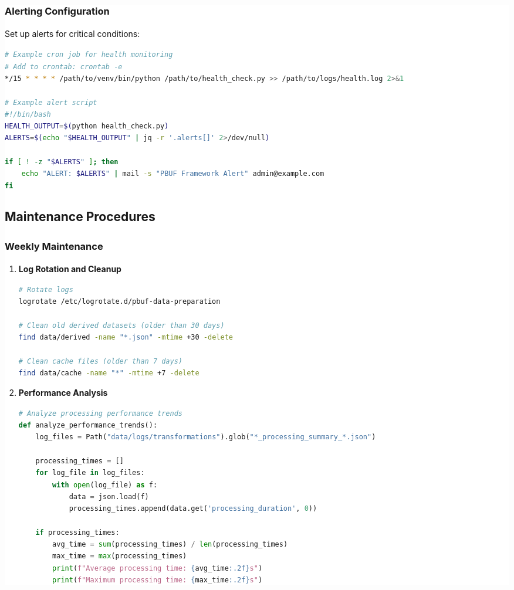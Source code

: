 ### Alerting Configuration

Set up alerts for critical conditions:

```bash
# Example cron job for health monitoring
# Add to crontab: crontab -e
*/15 * * * * /path/to/venv/bin/python /path/to/health_check.py >> /path/to/logs/health.log 2>&1

# Example alert script
#!/bin/bash
HEALTH_OUTPUT=$(python health_check.py)
ALERTS=$(echo "$HEALTH_OUTPUT" | jq -r '.alerts[]' 2>/dev/null)

if [ ! -z "$ALERTS" ]; then
    echo "ALERT: $ALERTS" | mail -s "PBUF Framework Alert" admin@example.com
fi
```

## Maintenance Procedures

### Weekly Maintenance

1. **Log Rotation and Cleanup**
   ```bash
   # Rotate logs
   logrotate /etc/logrotate.d/pbuf-data-preparation
   
   # Clean old derived datasets (older than 30 days)
   find data/derived -name "*.json" -mtime +30 -delete
   
   # Clean cache files (older than 7 days)
   find data/cache -name "*" -mtime +7 -delete
   ```

2. **Performance Analysis**
   ```python
   # Analyze processing performance trends
   def analyze_performance_trends():
       log_files = Path("data/logs/transformations").glob("*_processing_summary_*.json")
       
       processing_times = []
       for log_file in log_files:
           with open(log_file) as f:
               data = json.load(f)
               processing_times.append(data.get('processing_duration', 0))
       
       if processing_times:
           avg_time = sum(processing_times) / len(processing_times)
           max_time = max(processing_times)
           print(f"Average processing time: {avg_time:.2f}s")
           print(f"Maximum processing time: {max_time:.2f}s")
   ```
